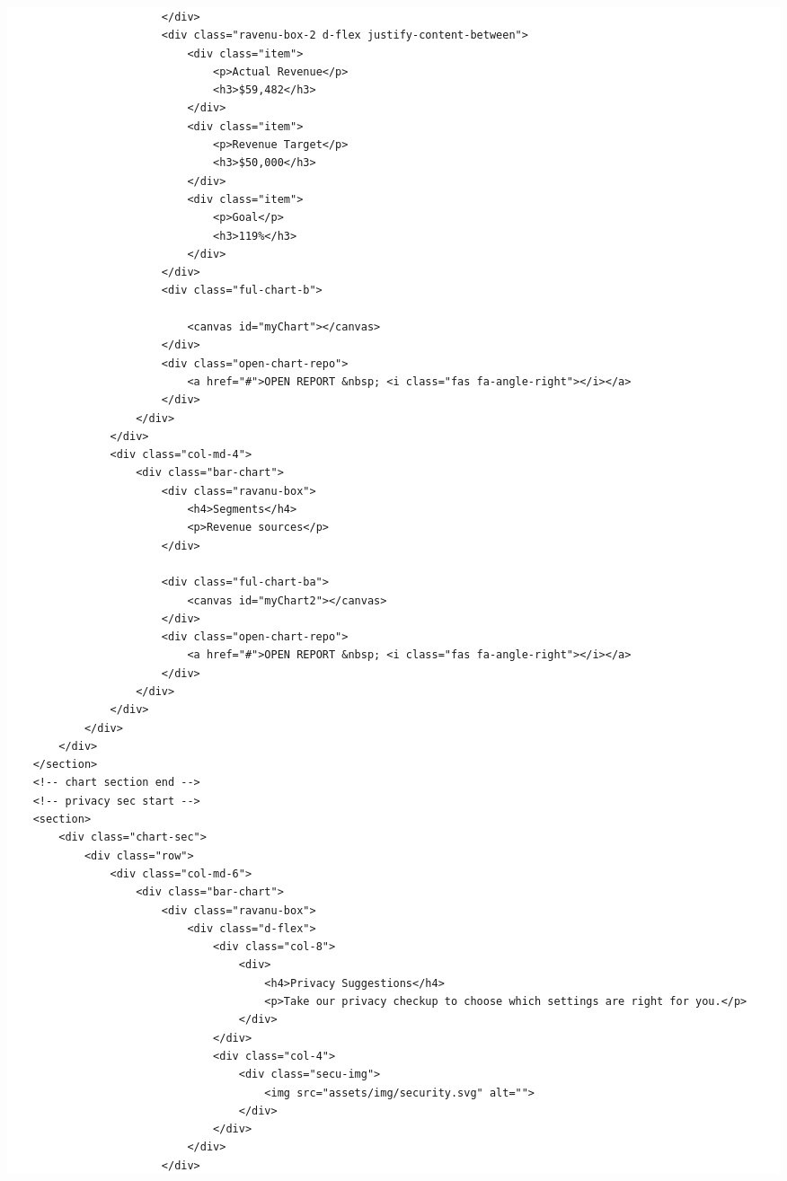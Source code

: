                             </div>
                            <div class="ravenu-box-2 d-flex justify-content-between">
                                <div class="item">
                                    <p>Actual Revenue</p>
                                    <h3>$59,482</h3>
                                </div>
                                <div class="item">
                                    <p>Revenue Target</p>
                                    <h3>$50,000</h3>
                                </div>
                                <div class="item">
                                    <p>Goal</p>
                                    <h3>119%</h3>
                                </div>
                            </div>
                            <div class="ful-chart-b">

                                <canvas id="myChart"></canvas>
                            </div>
                            <div class="open-chart-repo">
                                <a href="#">OPEN REPORT &nbsp; <i class="fas fa-angle-right"></i></a>
                            </div>
                        </div>
                    </div>
                    <div class="col-md-4">
                        <div class="bar-chart">
                            <div class="ravanu-box">
                                <h4>Segments</h4>
                                <p>Revenue sources</p>
                            </div>

                            <div class="ful-chart-ba">
                                <canvas id="myChart2"></canvas>
                            </div>
                            <div class="open-chart-repo">
                                <a href="#">OPEN REPORT &nbsp; <i class="fas fa-angle-right"></i></a>
                            </div>
                        </div>
                    </div>
                </div>
            </div>
        </section>
        <!-- chart section end -->
        <!-- privacy sec start -->
        <section>
            <div class="chart-sec">
                <div class="row">
                    <div class="col-md-6">
                        <div class="bar-chart">
                            <div class="ravanu-box">
                                <div class="d-flex">
                                    <div class="col-8">
                                        <div>
                                            <h4>Privacy Suggestions</h4>
                                            <p>Take our privacy checkup to choose which settings are right for you.</p>
                                        </div>
                                    </div>
                                    <div class="col-4">
                                        <div class="secu-img">
                                            <img src="assets/img/security.svg" alt="">
                                        </div>
                                    </div>
                                </div>
                            </div>